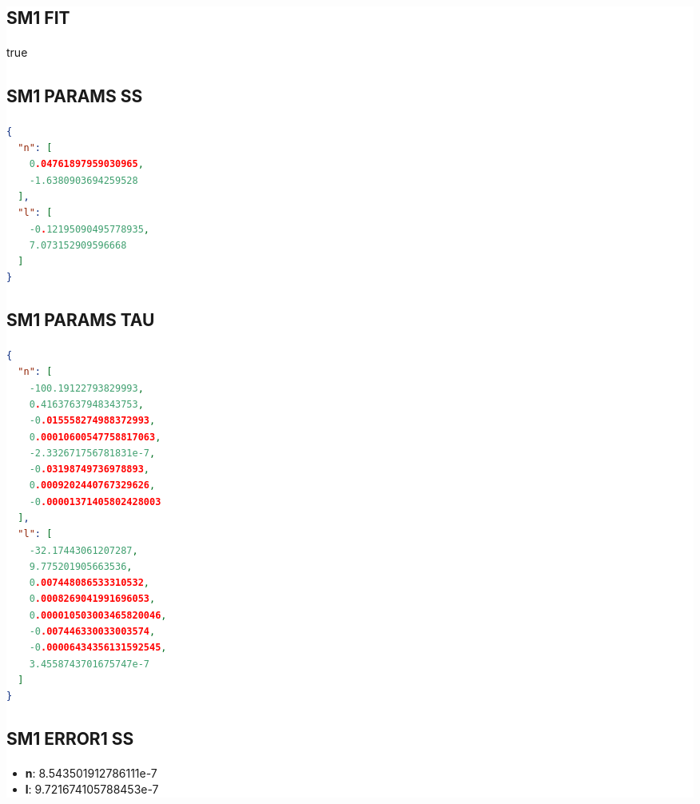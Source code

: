 ## SM1 FIT

true

## SM1 PARAMS SS

```json
{
  "n": [
    0.04761897959030965,
    -1.6380903694259528
  ],
  "l": [
    -0.12195090495778935,
    7.073152909596668
  ]
}
```

## SM1 PARAMS TAU

```json
{
  "n": [
    -100.19122793829993,
    0.41637637948343753,
    -0.015558274988372993,
    0.00010600547758817063,
    -2.332671756781831e-7,
    -0.03198749736978893,
    0.0009202440767329626,
    -0.00001371405802428003
  ],
  "l": [
    -32.17443061207287,
    9.775201905663536,
    0.007448086533310532,
    0.0008269041991696053,
    0.000010503003465820046,
    -0.007446330033003574,
    -0.00006434356131592545,
    3.4558743701675747e-7
  ]
}
```

## SM1 ERROR1 SS

- **n**: 8.543501912786111e-7
- **l**: 9.721674105788453e-7
